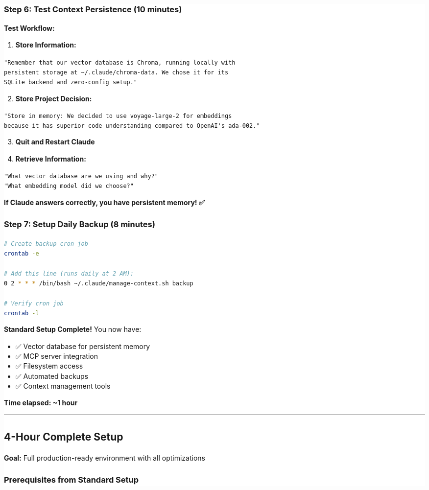 ### Step 6: Test Context Persistence (10 minutes)

**Test Workflow:**

1. **Store Information:**
```
"Remember that our vector database is Chroma, running locally with
persistent storage at ~/.claude/chroma-data. We chose it for its
SQLite backend and zero-config setup."
```

2. **Store Project Decision:**
```
"Store in memory: We decided to use voyage-large-2 for embeddings
because it has superior code understanding compared to OpenAI's ada-002."
```

3. **Quit and Restart Claude**

4. **Retrieve Information:**
```
"What vector database are we using and why?"
"What embedding model did we choose?"
```

**If Claude answers correctly, you have persistent memory! ✅**

### Step 7: Setup Daily Backup (8 minutes)

```bash
# Create backup cron job
crontab -e

# Add this line (runs daily at 2 AM):
0 2 * * * /bin/bash ~/.claude/manage-context.sh backup

# Verify cron job
crontab -l
```

**Standard Setup Complete!** You now have:
- ✅ Vector database for persistent memory
- ✅ MCP server integration
- ✅ Filesystem access
- ✅ Automated backups
- ✅ Context management tools

**Time elapsed: ~1 hour**

---

## 4-Hour Complete Setup

**Goal:** Full production-ready environment with all optimizations

### Prerequisites from Standard Setup
